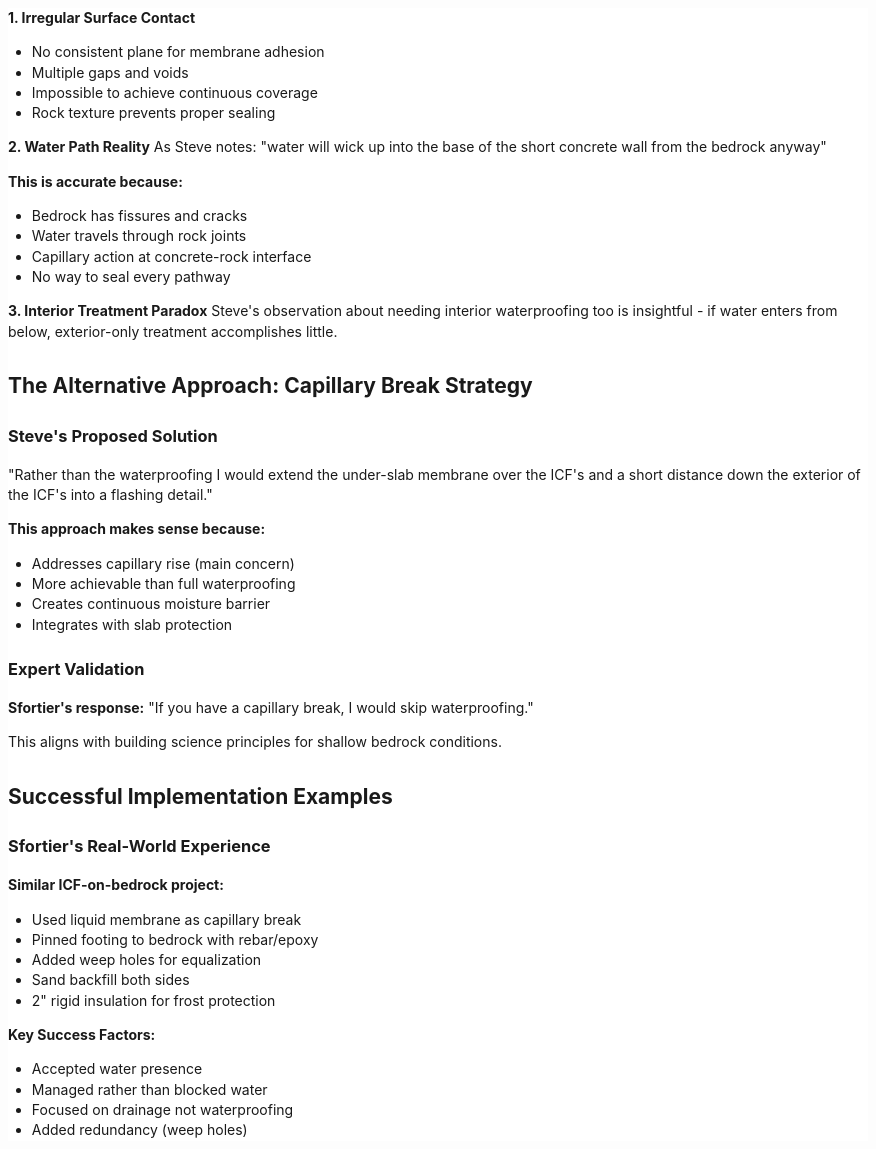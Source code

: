 **1. Irregular Surface Contact**
- No consistent plane for membrane adhesion
- Multiple gaps and voids
- Impossible to achieve continuous coverage
- Rock texture prevents proper sealing

**2. Water Path Reality**
As Steve notes: "water will wick up into the base of the short concrete wall from the bedrock anyway"

**This is accurate because:**
- Bedrock has fissures and cracks
- Water travels through rock joints
- Capillary action at concrete-rock interface
- No way to seal every pathway

**3. Interior Treatment Paradox**
Steve's observation about needing interior waterproofing too is insightful - if water enters from below, exterior-only treatment accomplishes little.

## The Alternative Approach: Capillary Break Strategy

### Steve's Proposed Solution

"Rather than the waterproofing I would extend the under-slab membrane over the ICF's and a short distance down the exterior of the ICF's into a flashing detail."

**This approach makes sense because:**
- Addresses capillary rise (main concern)
- More achievable than full waterproofing
- Creates continuous moisture barrier
- Integrates with slab protection

### Expert Validation

**Sfortier's response:**
"If you have a capillary break, I would skip waterproofing."

This aligns with building science principles for shallow bedrock conditions.

## Successful Implementation Examples

### Sfortier's Real-World Experience

**Similar ICF-on-bedrock project:**
- Used liquid membrane as capillary break
- Pinned footing to bedrock with rebar/epoxy
- Added weep holes for equalization
- Sand backfill both sides
- 2" rigid insulation for frost protection

**Key Success Factors:**
- Accepted water presence
- Managed rather than blocked water
- Focused on drainage not waterproofing
- Added redundancy (weep holes)
